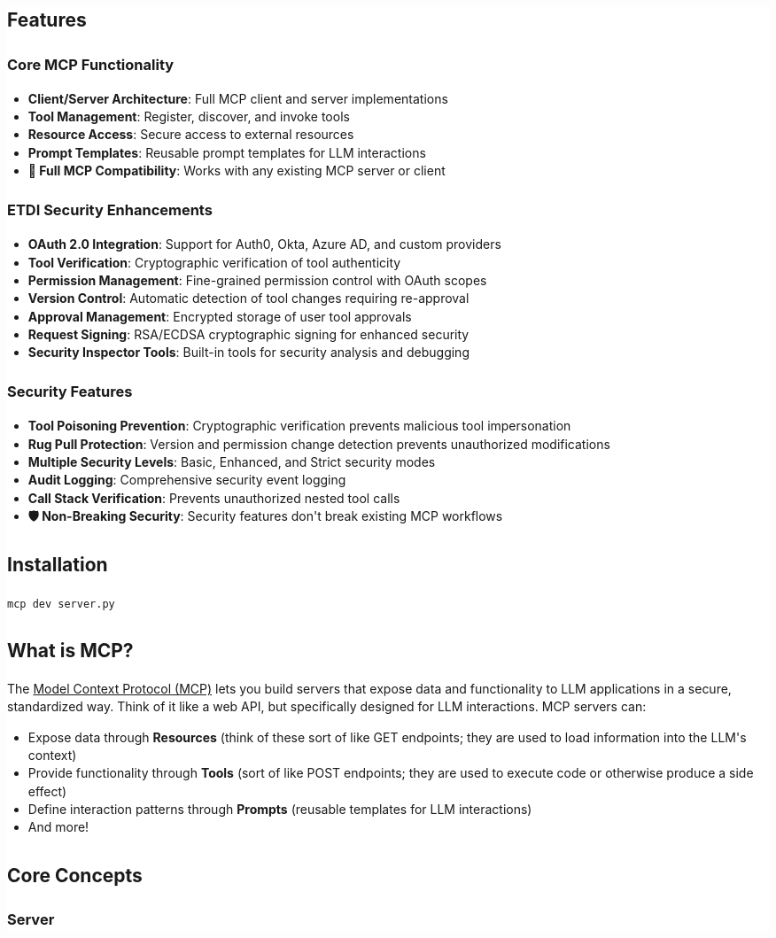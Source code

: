 ## Features

### Core MCP Functionality
- **Client/Server Architecture**: Full MCP client and server implementations
- **Tool Management**: Register, discover, and invoke tools
- **Resource Access**: Secure access to external resources
- **Prompt Templates**: Reusable prompt templates for LLM interactions
- **🔄 Full MCP Compatibility**: Works with any existing MCP server or client

### ETDI Security Enhancements
- **OAuth 2.0 Integration**: Support for Auth0, Okta, Azure AD, and custom providers
- **Tool Verification**: Cryptographic verification of tool authenticity
- **Permission Management**: Fine-grained permission control with OAuth scopes
- **Version Control**: Automatic detection of tool changes requiring re-approval
- **Approval Management**: Encrypted storage of user tool approvals
- **Request Signing**: RSA/ECDSA cryptographic signing for enhanced security
- **Security Inspector Tools**: Built-in tools for security analysis and debugging

### Security Features
- **Tool Poisoning Prevention**: Cryptographic verification prevents malicious tool impersonation
- **Rug Pull Protection**: Version and permission change detection prevents unauthorized modifications
- **Multiple Security Levels**: Basic, Enhanced, and Strict security modes
- **Audit Logging**: Comprehensive security event logging
- **Call Stack Verification**: Prevents unauthorized nested tool calls
- **🛡️ Non-Breaking Security**: Security features don't break existing MCP workflows

## Installation

```bash
mcp dev server.py
```

## What is MCP?

The [Model Context Protocol (MCP)](https://modelcontextprotocol.io) lets you build servers that expose data and functionality to LLM applications in a secure, standardized way. Think of it like a web API, but specifically designed for LLM interactions. MCP servers can:

- Expose data through **Resources** (think of these sort of like GET endpoints; they are used to load information into the LLM's context)
- Provide functionality through **Tools** (sort of like POST endpoints; they are used to execute code or otherwise produce a side effect)
- Define interaction patterns through **Prompts** (reusable templates for LLM interactions)
- And more!

## Core Concepts

### Server
